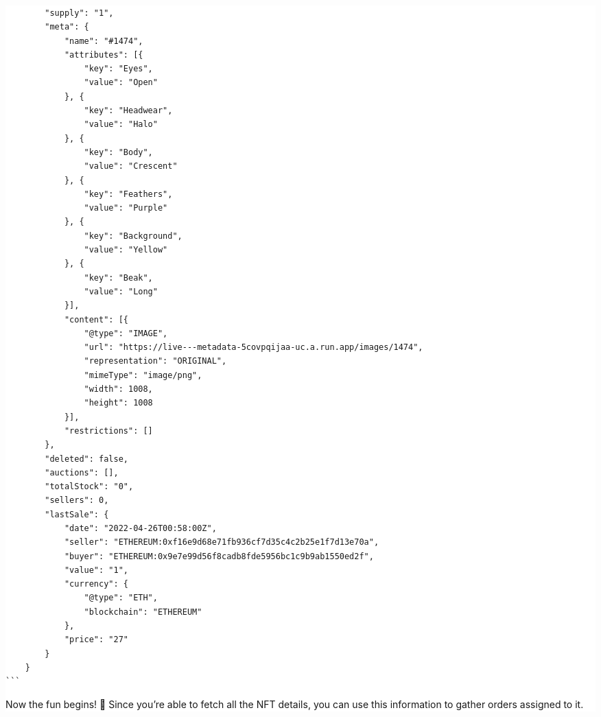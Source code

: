             "supply": "1",
            "meta": {
                "name": "#1474",
                "attributes": [{
                    "key": "Eyes",
                    "value": "Open"
                }, {
                    "key": "Headwear",
                    "value": "Halo"
                }, {
                    "key": "Body",
                    "value": "Crescent"
                }, {
                    "key": "Feathers",
                    "value": "Purple"
                }, {
                    "key": "Background",
                    "value": "Yellow"
                }, {
                    "key": "Beak",
                    "value": "Long"
                }],
                "content": [{
                    "@type": "IMAGE",
                    "url": "https://live---metadata-5covpqijaa-uc.a.run.app/images/1474",
                    "representation": "ORIGINAL",
                    "mimeType": "image/png",
                    "width": 1008,
                    "height": 1008
                }],
                "restrictions": []
            },
            "deleted": false,
            "auctions": [],
            "totalStock": "0",
            "sellers": 0,
            "lastSale": {
                "date": "2022-04-26T00:58:00Z",
                "seller": "ETHEREUM:0xf16e9d68e71fb936cf7d35c4c2b25e1f7d13e70a",
                "buyer": "ETHEREUM:0x9e7e99d56f8cadb8fde5956bc1c9b9ab1550ed2f",
                "value": "1",
                "currency": {
                    "@type": "ETH",
                    "blockchain": "ETHEREUM"
                },
                "price": "27"
            }
        }
    ```

Now the fun begins! 🥳 Since you’re able to fetch all the NFT details, you can use this information to gather orders assigned to it.
